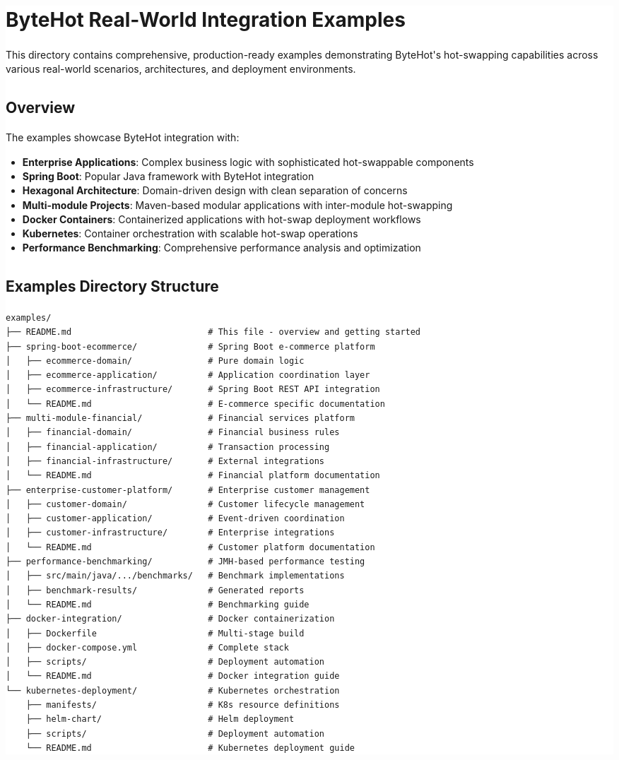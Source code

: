 # ByteHot Real-World Integration Examples

This directory contains comprehensive, production-ready examples demonstrating ByteHot's hot-swapping capabilities across various real-world scenarios, architectures, and deployment environments.

## Overview

The examples showcase ByteHot integration with:

- **Enterprise Applications**: Complex business logic with sophisticated hot-swappable components
- **Spring Boot**: Popular Java framework with ByteHot integration
- **Hexagonal Architecture**: Domain-driven design with clean separation of concerns
- **Multi-module Projects**: Maven-based modular applications with inter-module hot-swapping
- **Docker Containers**: Containerized applications with hot-swap deployment workflows
- **Kubernetes**: Container orchestration with scalable hot-swap operations
- **Performance Benchmarking**: Comprehensive performance analysis and optimization

## Examples Directory Structure

```
examples/
├── README.md                           # This file - overview and getting started
├── spring-boot-ecommerce/              # Spring Boot e-commerce platform
│   ├── ecommerce-domain/               # Pure domain logic
│   ├── ecommerce-application/          # Application coordination layer
│   ├── ecommerce-infrastructure/       # Spring Boot REST API integration
│   └── README.md                       # E-commerce specific documentation
├── multi-module-financial/             # Financial services platform
│   ├── financial-domain/               # Financial business rules
│   ├── financial-application/          # Transaction processing
│   ├── financial-infrastructure/       # External integrations
│   └── README.md                       # Financial platform documentation
├── enterprise-customer-platform/       # Enterprise customer management
│   ├── customer-domain/                # Customer lifecycle management
│   ├── customer-application/           # Event-driven coordination
│   ├── customer-infrastructure/        # Enterprise integrations
│   └── README.md                       # Customer platform documentation
├── performance-benchmarking/           # JMH-based performance testing
│   ├── src/main/java/.../benchmarks/   # Benchmark implementations
│   ├── benchmark-results/              # Generated reports
│   └── README.md                       # Benchmarking guide
├── docker-integration/                 # Docker containerization
│   ├── Dockerfile                      # Multi-stage build
│   ├── docker-compose.yml              # Complete stack
│   ├── scripts/                        # Deployment automation
│   └── README.md                       # Docker integration guide
└── kubernetes-deployment/              # Kubernetes orchestration
    ├── manifests/                      # K8s resource definitions
    ├── helm-chart/                     # Helm deployment
    ├── scripts/                        # Deployment automation
    └── README.md                       # Kubernetes deployment guide
```

